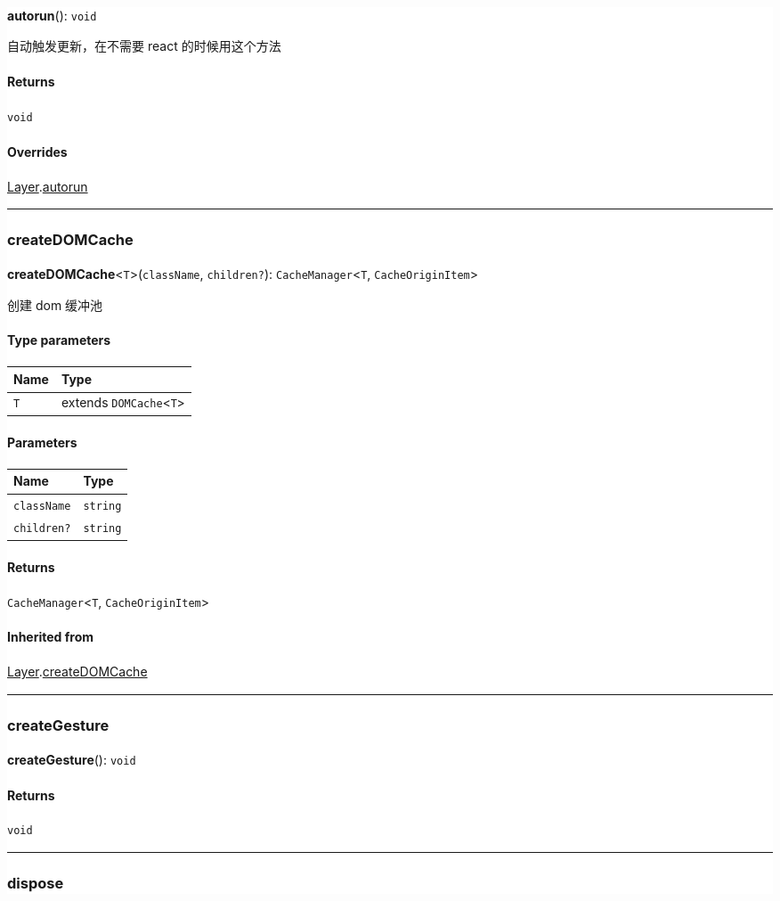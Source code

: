 **autorun**(): `void`

自动触发更新，在不需要 react 的时候用这个方法

#### Returns

`void`

#### Overrides

[Layer](/en/auto-docs/core/classes/Layer.md).[autorun](/en/auto-docs/core/classes/Layer.md#autorun)

***

### createDOMCache

**createDOMCache**<`T`>(`className`, `children?`): `CacheManager`<`T`, `CacheOriginItem`>

创建 dom 缓冲池

#### Type parameters

| Name | Type |
| :------ | :------ |
| `T` | extends `DOMCache`<`T`> |

#### Parameters

| Name | Type |
| :------ | :------ |
| `className` | `string` | () => `HTMLElement` |
| `children?` | `string` |

#### Returns

`CacheManager`<`T`, `CacheOriginItem`>

#### Inherited from

[Layer](/en/auto-docs/core/classes/Layer.md).[createDOMCache](/en/auto-docs/core/classes/Layer.md#createdomcache)

***

### createGesture

**createGesture**(): `void`

#### Returns

`void`

***

### dispose
